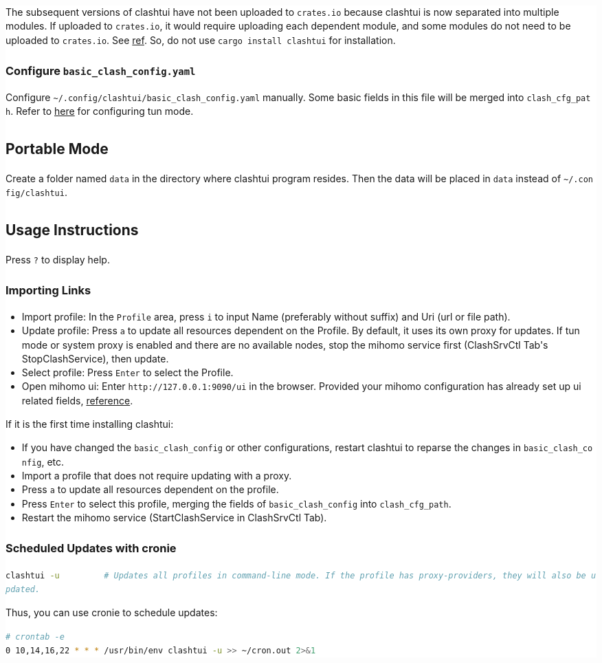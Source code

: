 The subsequent versions of clashtui have not been uploaded to `crates.io` because clashtui is now separated into multiple modules. If uploaded to `crates.io`, it would require uploading each dependent module, and some modules do not need to be uploaded to `crates.io`. See [ref](https://users.rust-lang.org/t/is-it-possible-to-publish-crates-with-path-specified/91497/2). So, do not use `cargo install clashtui` for installation.

### Configure `basic_clash_config.yaml`

Configure `~/.config/clashtui/basic_clash_config.yaml` manually. Some basic fields in this file will be merged into `clash_cfg_path`. Refer to [here](./Example/basic_clash_config.yaml) for configuring tun mode.

## Portable Mode

Create a folder named `data` in the directory where clashtui program resides. Then the data will be placed in `data` instead of `~/.config/clashtui`.

## Usage Instructions

Press `?` to display help.

### Importing Links

- Import profile: In the `Profile` area, press `i` to input Name (preferably without suffix) and Uri (url or file path).
- Update profile: Press `a` to update all resources dependent on the Profile. By default, it uses its own proxy for updates. If tun mode or system proxy is enabled and there are no available nodes, stop the mihomo service first (ClashSrvCtl Tab's StopClashService), then update.
- Select profile: Press `Enter` to select the Profile.
- Open mihomo ui: Enter `http://127.0.0.1:9090/ui` in the browser. Provided your mihomo configuration has already set up ui related fields, [reference](https://wiki.metacubex.one/config/general/#_7).

If it is the first time installing clashtui:
- If you have changed the `basic_clash_config` or other configurations, restart clashtui to reparse the changes in `basic_clash_config`, etc.
- Import a profile that does not require updating with a proxy.
- Press `a` to update all resources dependent on the profile.
- Press `Enter` to select this profile, merging the fields of `basic_clash_config` into `clash_cfg_path`.
- Restart the mihomo service (StartClashService in ClashSrvCtl Tab).

### Scheduled Updates with cronie

```sh
clashtui -u         # Updates all profiles in command-line mode. If the profile has proxy-providers, they will also be updated.
```

Thus, you can use cronie to schedule updates:

```sh
# crontab -e
0 10,14,16,22 * * * /usr/bin/env clashtui -u >> ~/cron.out 2>&1
```

